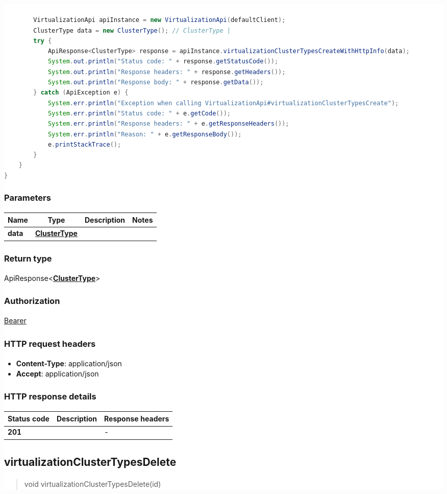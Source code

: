 ```java

        VirtualizationApi apiInstance = new VirtualizationApi(defaultClient);
        ClusterType data = new ClusterType(); // ClusterType | 
        try {
            ApiResponse<ClusterType> response = apiInstance.virtualizationClusterTypesCreateWithHttpInfo(data);
            System.out.println("Status code: " + response.getStatusCode());
            System.out.println("Response headers: " + response.getHeaders());
            System.out.println("Response body: " + response.getData());
        } catch (ApiException e) {
            System.err.println("Exception when calling VirtualizationApi#virtualizationClusterTypesCreate");
            System.err.println("Status code: " + e.getCode());
            System.err.println("Response headers: " + e.getResponseHeaders());
            System.err.println("Reason: " + e.getResponseBody());
            e.printStackTrace();
        }
    }
}
```

### Parameters


| Name | Type | Description  | Notes |
|------------- | ------------- | ------------- | -------------|
| **data** | [**ClusterType**](ClusterType.md)|  | |

### Return type

ApiResponse<[**ClusterType**](ClusterType.md)>


### Authorization

[Bearer](../README.md#Bearer)

### HTTP request headers

- **Content-Type**: application/json
- **Accept**: application/json

### HTTP response details
| Status code | Description | Response headers |
|-------------|-------------|------------------|
| **201** |  |  -  |


## virtualizationClusterTypesDelete

> void virtualizationClusterTypesDelete(id)
